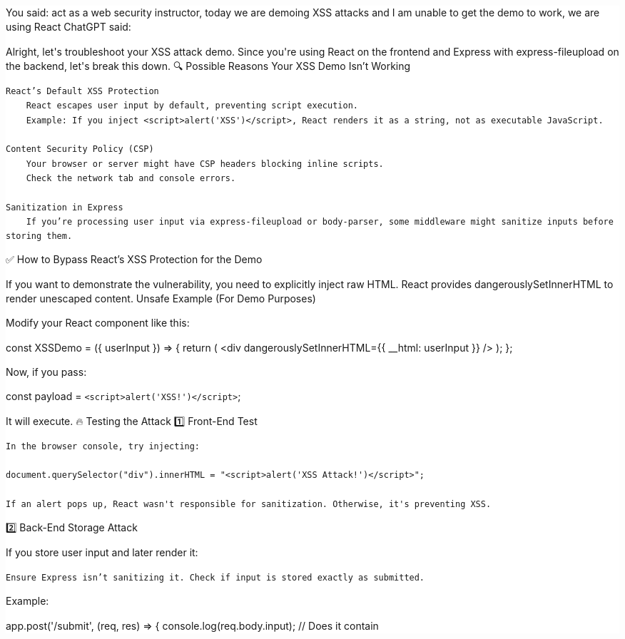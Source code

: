 You said:
act as a web security instructor, today we are demoing XSS attacks and I am unable to get the demo to work, we are using React 
ChatGPT said:

Alright, let's troubleshoot your XSS attack demo. Since you're using React on the frontend and Express with express-fileupload on the backend, let's break this down.
🔍 Possible Reasons Your XSS Demo Isn’t Working

    React’s Default XSS Protection
        React escapes user input by default, preventing script execution.
        Example: If you inject <script>alert('XSS')</script>, React renders it as a string, not as executable JavaScript.

    Content Security Policy (CSP)
        Your browser or server might have CSP headers blocking inline scripts.
        Check the network tab and console errors.

    Sanitization in Express
        If you’re processing user input via express-fileupload or body-parser, some middleware might sanitize inputs before storing them.

✅ How to Bypass React’s XSS Protection for the Demo

If you want to demonstrate the vulnerability, you need to explicitly inject raw HTML. React provides dangerouslySetInnerHTML to render unescaped content.
Unsafe Example (For Demo Purposes)

Modify your React component like this:

const XSSDemo = ({ userInput }) => {
    return (
        <div dangerouslySetInnerHTML={{ __html: userInput }} />
    );
};

Now, if you pass:

const payload = `<script>alert('XSS!')</script>`;

It will execute.
🔥 Testing the Attack
1️⃣ Front-End Test

    In the browser console, try injecting:

    document.querySelector("div").innerHTML = "<script>alert('XSS Attack!')</script>";

    If an alert pops up, React wasn't responsible for sanitization. Otherwise, it's preventing XSS.

2️⃣ Back-End Storage Attack

If you store user input and later render it:

    Ensure Express isn’t sanitizing it. Check if input is stored exactly as submitted.

Example:

app.post('/submit', (req, res) => {
    console.log(req.body.input); // Does it contain <script>?
    storedInput = req.body.input;
    res.send("Stored");
});
